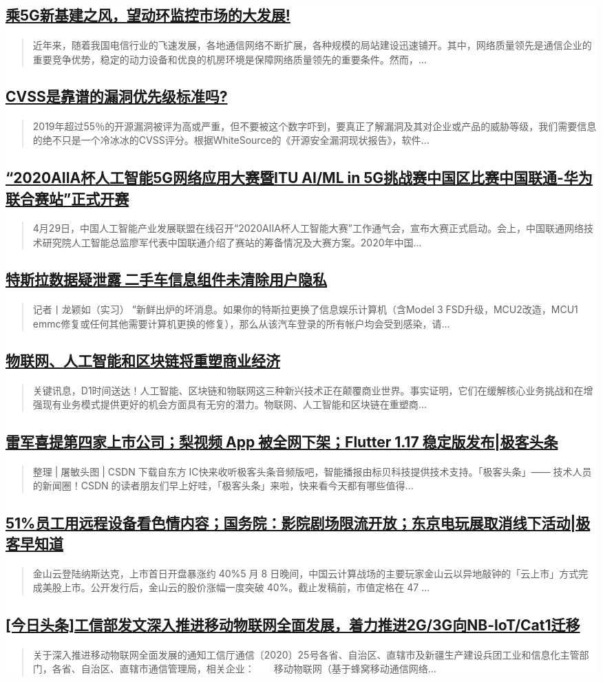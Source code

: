  ## [乘5G新基建之风，望动环监控市场的大发展!](http://mp.weixin.qq.com/s?src=11&timestamp=1589013029&ver=2327&signature=-uUGNYOOoVUIZ1jAlCxE7b3z6tTamLQEtvVPnCiowwFn9dWe4rUKk1EVb4lna04cMFicD9Px6*P*4jxpS2nZcITRp2-E1nSg10ufP842EFLFOHGjHxMHU7KSzBAcmAbO&new=1)
 > 近年来，随着我国电信行业的飞速发展，各地通信网络不断扩展，各种规模的局站建设迅速铺开。其中，网络质量领先是通信企业的重要竞争优势，稳定的动力设备和优良的机房环境是保障网络质量领先的重要条件。然而，...
 ## [CVSS是靠谱的漏洞优先级标准吗?](http://mp.weixin.qq.com/s?src=11&timestamp=1589013029&ver=2327&signature=3k-t*yU6UyTT7M8SjjsZdkraD*25f1YBA9bCxAcYM9rMY5Al2gFD5pgmFxSMehj48XpTP2e6Si*SENtXiJ*CZ6ixRAwx4SxMPx5Ra*zoj7GvTk2XzSOJFoyn5xXLFFDC&new=1)
 > 2019年超过55％的开源漏洞被评为高或严重，但不要被这个数字吓到，要真正了解漏洞及其对企业或产品的威胁等级，我们需要信息的绝不只是一个冷冰冰的CVSS评分。根据WhiteSource的《开源安全漏洞现状报告》，软件...
 ## [“2020AIIA杯人工智能5G网络应用大赛暨ITU AI/ML in 5G挑战赛中国区比赛中国联通-华为联合赛站”正式开赛](http://mp.weixin.qq.com/s?src=11&timestamp=1589013029&ver=2327&signature=INiHd0bZh7IRMB01Myq42AvBnogQ-dX411sUav*ihpO-VVCx59JI2UMhdNuxZ5-MvZ5jk8T4ISc9cyOzsuZPqxW34IfwOFOW*-If7cfMsNv2uzmKccrhlPDi3EX9Htz4&new=1)
 > 4月29日，中国人工智能产业发展联盟在线召开“2020AIIA杯人工智能大赛”工作通气会，宣布大赛正式启动。会上，中国联通网络技术研究院人工智能总监廖军代表中国联通介绍了赛站的筹备情况及大赛方案。2020年中国...
 ## [特斯拉数据疑泄露 二手车信息组件未清除用户隐私](http://mp.weixin.qq.com/s?src=11&timestamp=1589013029&ver=2327&signature=A9*LaSWGzyjWFndU38jPFJ7qAV9CmVFTBMlVMeool9OjwQuR*nNfaYJm4hXwzsitVDLRw8hClMOLKMO9EZVHnYyrueio*ksL8Kh*ZirCIISDYc8gOYofrsD3hqk3aYkh&new=1)
 > 记者丨龙颖如（实习） “新鲜出炉的坏消息。如果你的特斯拉更换了信息娱乐计算机（含Model 3 FSD升级，MCU2改造，MCU1 emmc修复或任何其他需要计算机更换的修复），那么从该汽车登录的所有帐户均会受到感染，请...
 ## [物联网、人工智能和区块链将重塑商业经济](http://mp.weixin.qq.com/s?src=11&timestamp=1589013029&ver=2327&signature=7Dw12OXPgIQpeVcwZgFOen8Fxl-h6Zh*g7MmrQ7IdJ2T0FFiH4ryBIjYbfPxCoVqasFGYOP5F57aNJvOWPW0hdQnpam42hC4bJ*lKc3IDPdaggAZcmnq5xVpp2NcSxgO&new=1)
 > 关键讯息，D1时间送达！人工智能、区块链和物联网这三种新兴技术正在颠覆商业世界。事实证明，它们在缓解核心业务挑战和在增强现有业务模式提供更好的机会方面具有无穷的潜力。物联网、人工智能和区块链在重塑商...
 ## [雷军喜提第四家上市公司；梨视频 App 被全网下架；Flutter 1.17 稳定版发布|极客头条](http://mp.weixin.qq.com/s?src=11&timestamp=1589013029&ver=2327&signature=DTq-zW3t*u1EUOjdQ2tzuea0WcMmfe0zmNQoMJnvbaPIWxZggLKYqAp5ks8jbHWBP8pJDahG1GKA1NipkBRJNtraRZsDS93dxhIX9ikk3iVfMON1Adw12Hg3SryMBDRJ&new=1)
 > 整理 | 屠敏头图 | CSDN 下载自东方 IC快来收听极客头条音频版吧，智能播报由标贝科技提供技术支持。「极客头条」—— 技术人员的新闻圈！CSDN 的读者朋友们早上好哇，「极客头条」来啦，快来看今天都有哪些值得...
 ## [51%员工用远程设备看色情内容；国务院：影院剧场限流开放；东京电玩展取消线下活动|极客早知道](http://mp.weixin.qq.com/s?src=11&timestamp=1589013029&ver=2327&signature=uYXFhTfJXOGjrDFjsUeK2ew11BGS2PNoZKDvk4sjGDugebGfDONV-Z*U1cKyjC1-quHqthU91p3e7WBDCJiIOqn1upNkmBarPsdApOeYEmTEfcxYP541Yz-VnF8hDnGa&new=1)
 > 金山云登陆纳斯达克，上市首日开盘暴涨约 40%5 月 8 日晚间，中国云计算战场的主要玩家金山云以异地敲钟的「云上市」方式完成美股上市。公开发行后，金山云的股价涨幅一度突破 40%。截止发稿前，市值定格在 47 ...
 ## [\[今日头条\]工信部发文深入推进移动物联网全面发展，着力推进2G/3G向NB-loT/Cat1迁移](http://mp.weixin.qq.com/s?src=11&timestamp=1589013029&ver=2327&signature=-IBhy2RnSS7tx0j5L-V311wl9287Db2DlUFY9T-2zLZgDKwuUuWsLKdBCsZDds*N*RaV9Rgy9gpFot2e8ORBunCbh-v4LyN4nrP5x1bUxX7cljxModGMa4RGrOli6Sfl&new=1)
 > 关于深入推进移动物联网全面发展的通知工信厅通信〔2020〕25号各省、自治区、直辖市及新疆生产建设兵团工业和信息化主管部门，各省、自治区、直辖市通信管理局，相关企业：　　移动物联网（基于蜂窝移动通信网络...